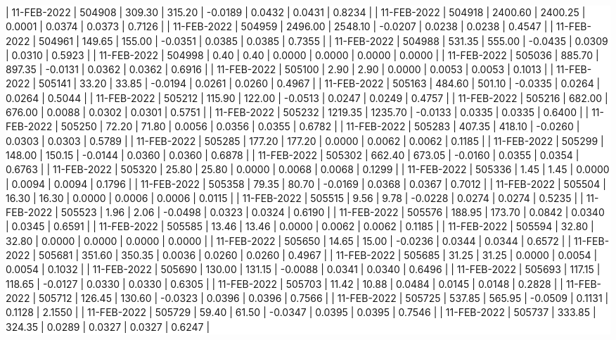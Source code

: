 | 11-FEB-2022 | 504908 | 309.30 | 315.20 | -0.0189 | 0.0432 | 0.0431 | 0.8234 |
| 11-FEB-2022 | 504918 | 2400.60 | 2400.25 | 0.0001 | 0.0374 | 0.0373 | 0.7126 |
| 11-FEB-2022 | 504959 | 2496.00 | 2548.10 | -0.0207 | 0.0238 | 0.0238 | 0.4547 |
| 11-FEB-2022 | 504961 | 149.65 | 155.00 | -0.0351 | 0.0385 | 0.0385 | 0.7355 |
| 11-FEB-2022 | 504988 | 531.35 | 555.00 | -0.0435 | 0.0309 | 0.0310 | 0.5923 |
| 11-FEB-2022 | 504998 | 0.40 | 0.40 | 0.0000 | 0.0000 | 0.0000 | 0.0000 |
| 11-FEB-2022 | 505036 | 885.70 | 897.35 | -0.0131 | 0.0362 | 0.0362 | 0.6916 |
| 11-FEB-2022 | 505100 | 2.90 | 2.90 | 0.0000 | 0.0053 | 0.0053 | 0.1013 |
| 11-FEB-2022 | 505141 | 33.20 | 33.85 | -0.0194 | 0.0261 | 0.0260 | 0.4967 |
| 11-FEB-2022 | 505163 | 484.60 | 501.10 | -0.0335 | 0.0264 | 0.0264 | 0.5044 |
| 11-FEB-2022 | 505212 | 115.90 | 122.00 | -0.0513 | 0.0247 | 0.0249 | 0.4757 |
| 11-FEB-2022 | 505216 | 682.00 | 676.00 | 0.0088 | 0.0302 | 0.0301 | 0.5751 |
| 11-FEB-2022 | 505232 | 1219.35 | 1235.70 | -0.0133 | 0.0335 | 0.0335 | 0.6400 |
| 11-FEB-2022 | 505250 | 72.20 | 71.80 | 0.0056 | 0.0356 | 0.0355 | 0.6782 |
| 11-FEB-2022 | 505283 | 407.35 | 418.10 | -0.0260 | 0.0303 | 0.0303 | 0.5789 |
| 11-FEB-2022 | 505285 | 177.20 | 177.20 | 0.0000 | 0.0062 | 0.0062 | 0.1185 |
| 11-FEB-2022 | 505299 | 148.00 | 150.15 | -0.0144 | 0.0360 | 0.0360 | 0.6878 |
| 11-FEB-2022 | 505302 | 662.40 | 673.05 | -0.0160 | 0.0355 | 0.0354 | 0.6763 |
| 11-FEB-2022 | 505320 | 25.80 | 25.80 | 0.0000 | 0.0068 | 0.0068 | 0.1299 |
| 11-FEB-2022 | 505336 | 1.45 | 1.45 | 0.0000 | 0.0094 | 0.0094 | 0.1796 |
| 11-FEB-2022 | 505358 | 79.35 | 80.70 | -0.0169 | 0.0368 | 0.0367 | 0.7012 |
| 11-FEB-2022 | 505504 | 16.30 | 16.30 | 0.0000 | 0.0006 | 0.0006 | 0.0115 |
| 11-FEB-2022 | 505515 | 9.56 | 9.78 | -0.0228 | 0.0274 | 0.0274 | 0.5235 |
| 11-FEB-2022 | 505523 | 1.96 | 2.06 | -0.0498 | 0.0323 | 0.0324 | 0.6190 |
| 11-FEB-2022 | 505576 | 188.95 | 173.70 | 0.0842 | 0.0340 | 0.0345 | 0.6591 |
| 11-FEB-2022 | 505585 | 13.46 | 13.46 | 0.0000 | 0.0062 | 0.0062 | 0.1185 |
| 11-FEB-2022 | 505594 | 32.80 | 32.80 | 0.0000 | 0.0000 | 0.0000 | 0.0000 |
| 11-FEB-2022 | 505650 | 14.65 | 15.00 | -0.0236 | 0.0344 | 0.0344 | 0.6572 |
| 11-FEB-2022 | 505681 | 351.60 | 350.35 | 0.0036 | 0.0260 | 0.0260 | 0.4967 |
| 11-FEB-2022 | 505685 | 31.25 | 31.25 | 0.0000 | 0.0054 | 0.0054 | 0.1032 |
| 11-FEB-2022 | 505690 | 130.00 | 131.15 | -0.0088 | 0.0341 | 0.0340 | 0.6496 |
| 11-FEB-2022 | 505693 | 117.15 | 118.65 | -0.0127 | 0.0330 | 0.0330 | 0.6305 |
| 11-FEB-2022 | 505703 | 11.42 | 10.88 | 0.0484 | 0.0145 | 0.0148 | 0.2828 |
| 11-FEB-2022 | 505712 | 126.45 | 130.60 | -0.0323 | 0.0396 | 0.0396 | 0.7566 |
| 11-FEB-2022 | 505725 | 537.85 | 565.95 | -0.0509 | 0.1131 | 0.1128 | 2.1550 |
| 11-FEB-2022 | 505729 | 59.40 | 61.50 | -0.0347 | 0.0395 | 0.0395 | 0.7546 |
| 11-FEB-2022 | 505737 | 333.85 | 324.35 | 0.0289 | 0.0327 | 0.0327 | 0.6247 |